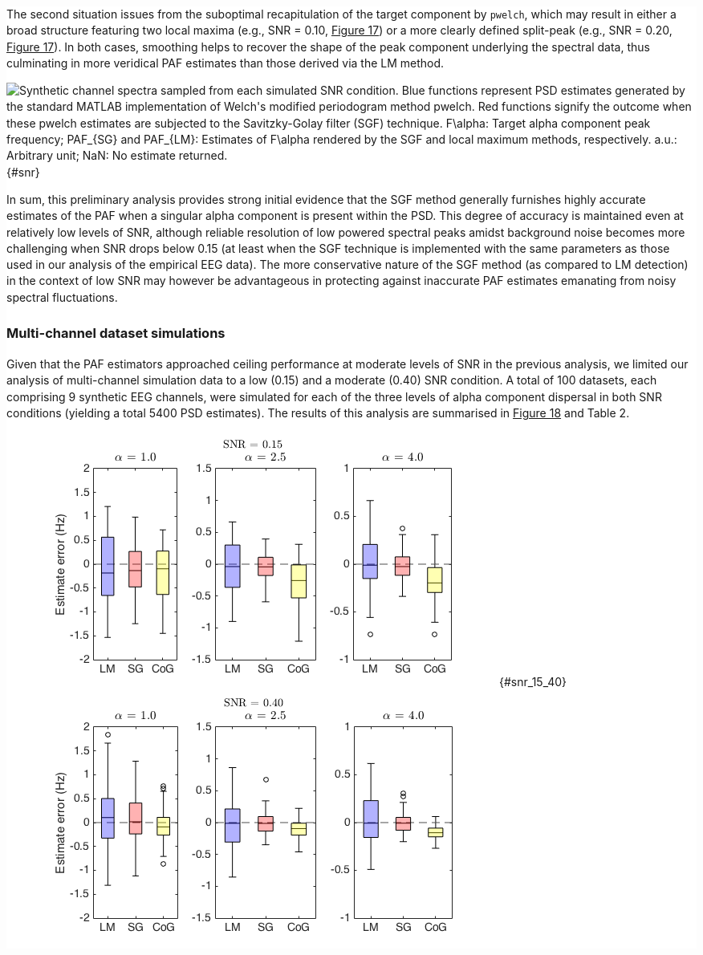 The second situation issues from the suboptimal recapitulation of the target component by `pwelch`, which may result in either a broad structure featuring two local maxima (e.g., SNR = 0.10, [Figure 17](#snr)) or a more clearly defined split-peak (e.g., SNR = 0.20, [Figure 17](#snr)).
In both cases, smoothing helps to recover the shape of the peak component underlying the spectral data, thus culminating in more veridical PAF estimates than those derived via the LM method.

![Synthetic channel spectra sampled from each simulated SNR condition. Blue functions represent PSD estimates generated by the standard MATLAB implementation of Welch's modified periodogram method `pwelch`. Red functions signify the outcome when these `pwelch` estimates are subjected to the Savitzky-Golay filter (SGF) technique. $F\alpha$: Target alpha component peak frequency; $PAF_{SG}$ and $PAF_{LM}$: Estimates of $F\alpha$ rendered by the SGF and local maximum methods, respectively. *a.u.*: Arbitrary unit; *NaN*: No estimate returned.](figs/snr.png){#snr}

In sum, this preliminary analysis provides strong initial evidence that the SGF method generally furnishes highly accurate estimates of the PAF when a singular alpha component is present within the PSD.
This degree of accuracy is maintained even at relatively low levels of SNR, although reliable resolution of low powered spectral peaks amidst background noise becomes more challenging when SNR drops below 0.15 (at least when the SGF technique is implemented with the same parameters as those used in our analysis of the empirical EEG data).
The more conservative nature of the SGF method (as compared to LM detection) in the context of low SNR may however be advantageous in protecting against inaccurate PAF estimates emanating from noisy spectral fluctuations.

### Multi-channel dataset simulations
Given that the PAF estimators approached ceiling performance at moderate levels of SNR in the previous analysis, we limited our analysis of multi-channel simulation data to a low (0.15) and a moderate (0.40) SNR condition.
A total of 100 datasets, each comprising 9 synthetic EEG channels, were simulated for each of the three levels of alpha component dispersal in both SNR conditions (yielding a total 5400 PSD estimates).
The results of this analysis are summarised in [Figure 18](#snr_15_40) and Table 2.

![](figs/snr_15.png){#snr_15_40} ![](figs/snr_40.png)

